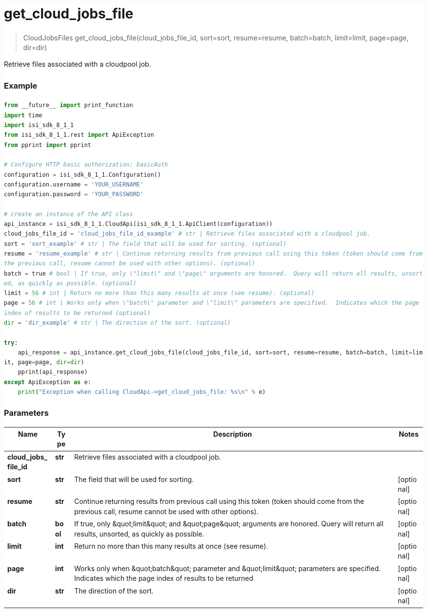 # **get_cloud_jobs_file**
> CloudJobsFiles get_cloud_jobs_file(cloud_jobs_file_id, sort=sort, resume=resume, batch=batch, limit=limit, page=page, dir=dir)



Retrieve files associated with a cloudpool job.

### Example
```python
from __future__ import print_function
import time
import isi_sdk_8_1_1
from isi_sdk_8_1_1.rest import ApiException
from pprint import pprint

# Configure HTTP basic authorization: basicAuth
configuration = isi_sdk_8_1_1.Configuration()
configuration.username = 'YOUR_USERNAME'
configuration.password = 'YOUR_PASSWORD'

# create an instance of the API class
api_instance = isi_sdk_8_1_1.CloudApi(isi_sdk_8_1_1.ApiClient(configuration))
cloud_jobs_file_id = 'cloud_jobs_file_id_example' # str | Retrieve files associated with a cloudpool job.
sort = 'sort_example' # str | The field that will be used for sorting. (optional)
resume = 'resume_example' # str | Continue returning results from previous call using this token (token should come from the previous call, resume cannot be used with other options). (optional)
batch = true # bool | If true, only \"limit\" and \"page\" arguments are honored.  Query will return all results, unsorted, as quickly as possible. (optional)
limit = 56 # int | Return no more than this many results at once (see resume). (optional)
page = 56 # int | Works only when \"batch\" parameter and \"limit\" parameters are specified.  Indicates which the page index of results to be returned (optional)
dir = 'dir_example' # str | The direction of the sort. (optional)

try:
    api_response = api_instance.get_cloud_jobs_file(cloud_jobs_file_id, sort=sort, resume=resume, batch=batch, limit=limit, page=page, dir=dir)
    pprint(api_response)
except ApiException as e:
    print("Exception when calling CloudApi->get_cloud_jobs_file: %s\n" % e)
```

### Parameters

Name | Type | Description  | Notes
------------- | ------------- | ------------- | -------------
 **cloud_jobs_file_id** | **str**| Retrieve files associated with a cloudpool job. | 
 **sort** | **str**| The field that will be used for sorting. | [optional] 
 **resume** | **str**| Continue returning results from previous call using this token (token should come from the previous call, resume cannot be used with other options). | [optional] 
 **batch** | **bool**| If true, only \&quot;limit\&quot; and \&quot;page\&quot; arguments are honored.  Query will return all results, unsorted, as quickly as possible. | [optional] 
 **limit** | **int**| Return no more than this many results at once (see resume). | [optional] 
 **page** | **int**| Works only when \&quot;batch\&quot; parameter and \&quot;limit\&quot; parameters are specified.  Indicates which the page index of results to be returned | [optional] 
 **dir** | **str**| The direction of the sort. | [optional] 
